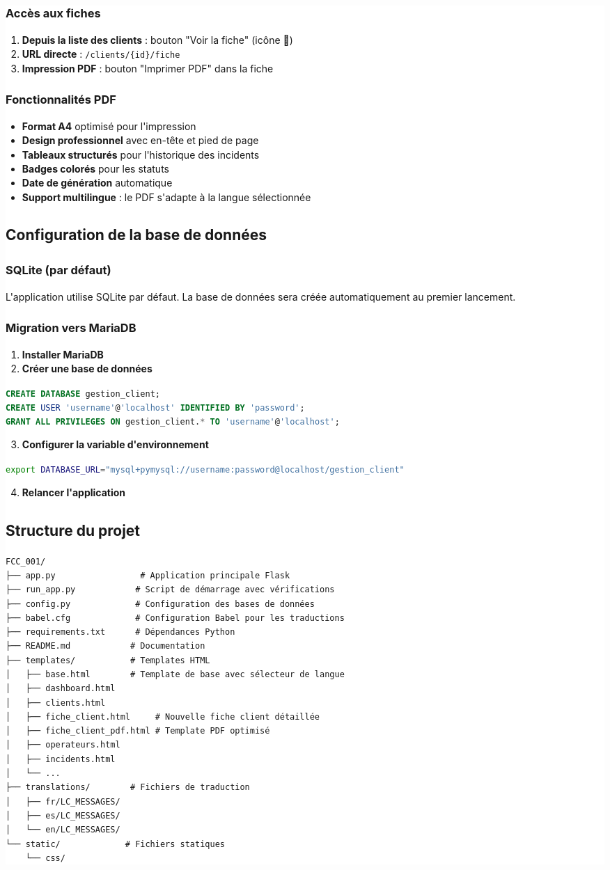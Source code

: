 ### Accès aux fiches

1. **Depuis la liste des clients** : bouton "Voir la fiche" (icône 📄)
2. **URL directe** : `/clients/{id}/fiche`
3. **Impression PDF** : bouton "Imprimer PDF" dans la fiche

### Fonctionnalités PDF

- **Format A4** optimisé pour l'impression
- **Design professionnel** avec en-tête et pied de page
- **Tableaux structurés** pour l'historique des incidents
- **Badges colorés** pour les statuts
- **Date de génération** automatique
- **Support multilingue** : le PDF s'adapte à la langue sélectionnée

## Configuration de la base de données

### SQLite (par défaut)

L'application utilise SQLite par défaut. La base de données sera créée automatiquement au premier lancement.

### Migration vers MariaDB

1. **Installer MariaDB**
2. **Créer une base de données**

```sql
CREATE DATABASE gestion_client;
CREATE USER 'username'@'localhost' IDENTIFIED BY 'password';
GRANT ALL PRIVILEGES ON gestion_client.* TO 'username'@'localhost';
```

3. **Configurer la variable d'environnement**

```bash
export DATABASE_URL="mysql+pymysql://username:password@localhost/gestion_client"
```

4. **Relancer l'application**

## Structure du projet

```
FCC_001/
├── app.py                 # Application principale Flask
├── run_app.py            # Script de démarrage avec vérifications
├── config.py             # Configuration des bases de données
├── babel.cfg             # Configuration Babel pour les traductions
├── requirements.txt      # Dépendances Python
├── README.md            # Documentation
├── templates/           # Templates HTML
│   ├── base.html        # Template de base avec sélecteur de langue
│   ├── dashboard.html
│   ├── clients.html
│   ├── fiche_client.html     # Nouvelle fiche client détaillée
│   ├── fiche_client_pdf.html # Template PDF optimisé
│   ├── operateurs.html
│   ├── incidents.html
│   └── ...
├── translations/        # Fichiers de traduction
│   ├── fr/LC_MESSAGES/
│   ├── es/LC_MESSAGES/
│   └── en/LC_MESSAGES/
└── static/             # Fichiers statiques
    └── css/
```